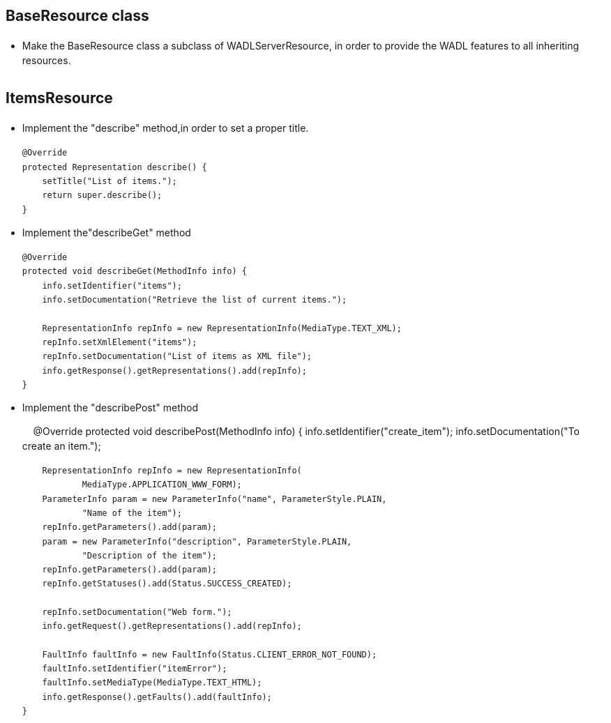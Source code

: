 BaseResource class
------------------

-   Make the BaseResource class a subclass of WADLServerResource, in
    order to provide the WADL features to all inheriting resources.

ItemsResource
-------------

-   Implement the "describe" method,in order to set a proper title.



        @Override
        protected Representation describe() {
            setTitle("List of items.");
            return super.describe();
        }

-   Implement the"describeGet" method



        @Override
        protected void describeGet(MethodInfo info) {
            info.setIdentifier("items");
            info.setDocumentation("Retrieve the list of current items.");

            RepresentationInfo repInfo = new RepresentationInfo(MediaType.TEXT_XML);
            repInfo.setXmlElement("items");
            repInfo.setDocumentation("List of items as XML file");
            info.getResponse().getRepresentations().add(repInfo);
        }

-   Implement the "describePost" method



        @Override
        protected void describePost(MethodInfo info) {
            info.setIdentifier("create_item");
            info.setDocumentation("To create an item.");

            RepresentationInfo repInfo = new RepresentationInfo(
                    MediaType.APPLICATION_WWW_FORM);
            ParameterInfo param = new ParameterInfo("name", ParameterStyle.PLAIN,
                    "Name of the item");
            repInfo.getParameters().add(param);
            param = new ParameterInfo("description", ParameterStyle.PLAIN,
                    "Description of the item");
            repInfo.getParameters().add(param);
            repInfo.getStatuses().add(Status.SUCCESS_CREATED);

            repInfo.setDocumentation("Web form.");
            info.getRequest().getRepresentations().add(repInfo);

            FaultInfo faultInfo = new FaultInfo(Status.CLIENT_ERROR_NOT_FOUND);
            faultInfo.setIdentifier("itemError");
            faultInfo.setMediaType(MediaType.TEXT_HTML);
            info.getResponse().getFaults().add(faultInfo);
        }
